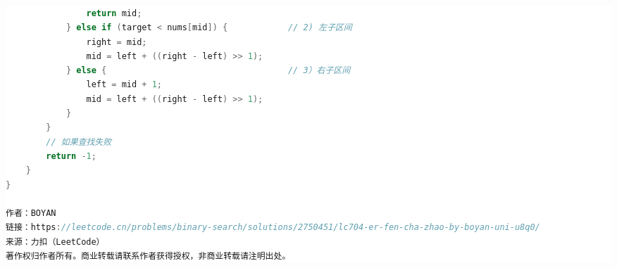 ```java
                return mid;
            } else if (target < nums[mid]) {            // 2) 左子区间
                right = mid;
                mid = left + ((right - left) >> 1); 
            } else {                                    // 3）右子区间
                left = mid + 1;
                mid = left + ((right - left) >> 1); 
            }
        }
        // 如果查找失败
        return -1;
    }
}

作者：BOYAN
链接：https://leetcode.cn/problems/binary-search/solutions/2750451/lc704-er-fen-cha-zhao-by-boyan-uni-u8q0/
来源：力扣（LeetCode）
著作权归作者所有。商业转载请联系作者获得授权，非商业转载请注明出处。
```































































